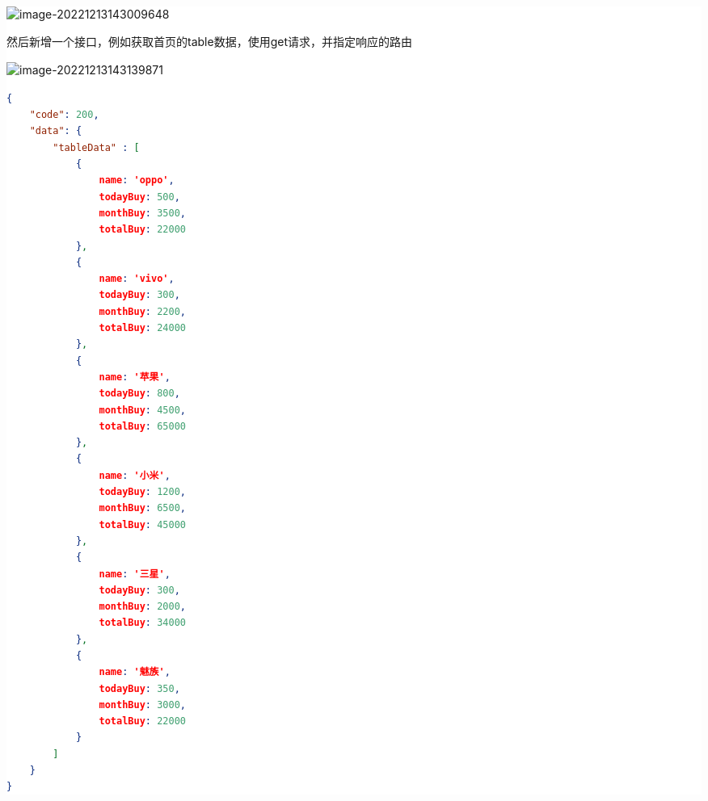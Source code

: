 ![image-20221213143009648](https://typora001-zc.oss-cn-chengdu.aliyuncs.com/typoraImg/image-20221213143009648.png)

然后新增一个接口，例如获取首页的table数据，使用get请求，并指定响应的路由

![image-20221213143139871](https://typora001-zc.oss-cn-chengdu.aliyuncs.com/typoraImg/image-20221213143139871.png)

```json
{
    "code": 200,
    "data": {
        "tableData" : [
            {
                name: 'oppo',
                todayBuy: 500,
                monthBuy: 3500,
                totalBuy: 22000
            },
            {
                name: 'vivo',
                todayBuy: 300,
                monthBuy: 2200,
                totalBuy: 24000
            },
            {
                name: '苹果',
                todayBuy: 800,
                monthBuy: 4500,
                totalBuy: 65000
            },
            {
                name: '小米',
                todayBuy: 1200,
                monthBuy: 6500,
                totalBuy: 45000
            },
            {
                name: '三星',
                todayBuy: 300,
                monthBuy: 2000,
                totalBuy: 34000
            },
            {
                name: '魅族',
                todayBuy: 350,
                monthBuy: 3000,
                totalBuy: 22000
            }            
        ]
    }   
}
```
